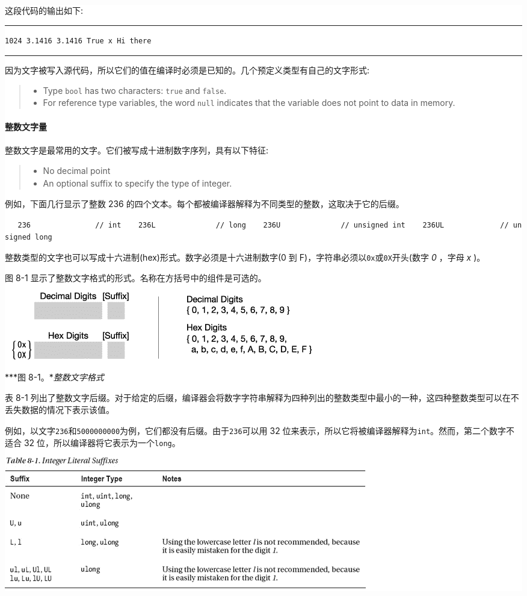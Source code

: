 这段代码的输出如下:

* * *

`1024
3.1416
3.1416
True
x
Hi there`

* * *

因为文字被写入源代码，所以它们的值在编译时必须是已知的。几个预定义类型有自己的文字形式:

> *   Type `bool` has two characters: `true` and `false`.
> *   For reference type variables, the word `null` indicates that the variable does not point to data in memory.

#### 整数文字量

整数文字是最常用的文字。它们被写成十进制数字序列，具有以下特征:

> *   No decimal point
> *   An optional suffix to specify the type of integer.

例如，下面几行显示了整数 236 的四个文本。每个都被编译器解释为不同类型的整数，这取决于它的后缀。

`   236               // int
   236L              // long
   236U              // unsigned int
   236UL             // unsigned long`

整数类型的文字也可以写成十六进制(hex)形式。数字必须是十六进制数字(0 到 F)，字符串必须以`0x`或`0X`开头(数字 *0* ，字母 *x* )。

图 8-1 显示了整数文字格式的形式。名称在方括号中的组件是可选的。

   ![Image](img/Solis42789fig0801.jpg)

***图 8-1。**整数文字格式*

表 8-1 列出了整数文字后缀。对于给定的后缀，编译器会将数字字符串解释为四种列出的整数类型中最小的一种，这四种整数类型可以在不丢失数据的情况下表示该值。

例如，以文字`236`和`5000000000`为例，它们都没有后缀。由于`236`可以用 32 位来表示，所以它将被编译器解释为`int`。然而，第二个数字不适合 32 位，所以编译器将它表示为一个`long`。

![Image](img/tab_8_1.jpg)
